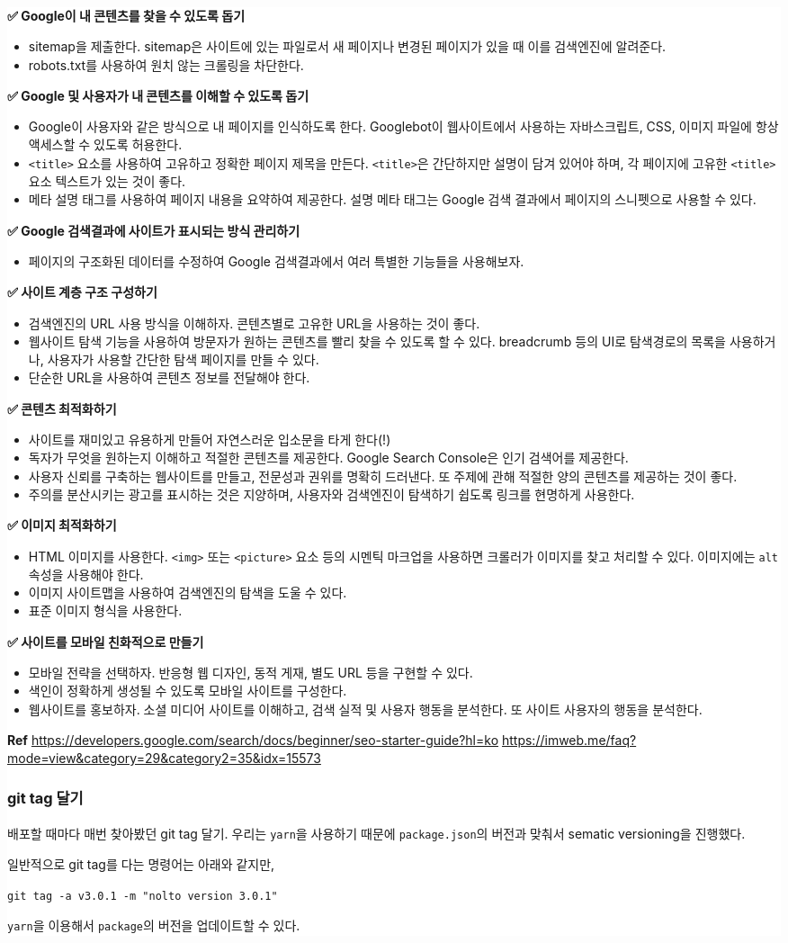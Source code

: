 **✅ Google이 내 콘텐츠를 찾을 수 있도록 돕기**

- sitemap을 제출한다. sitemap은 사이트에 있는 파일로서 새 페이지나 변경된 페이지가 있을 때 이를 검색엔진에 알려준다.
- robots.txt를 사용하여 원치 않는 크롤링을 차단한다.

**✅ Google 및 사용자가 내 콘텐츠를 이해할 수 있도록 돕기**

- Google이 사용자와 같은 방식으로 내 페이지를 인식하도록 한다. Googlebot이 웹사이트에서 사용하는 자바스크립트, CSS, 이미지 파일에 항상 액세스할 수 있도록 허용한다.
- `<title>` 요소를 사용하여 고유하고 정확한 페이지 제목을 만든다. `<title>`은 간단하지만 설명이 담겨 있어야 하며, 각 페이지에 고유한 `<title>` 요소 텍스트가 있는 것이 좋다.
- 메타 설명 태그를 사용하여 페이지 내용을 요약하여 제공한다. 설명 메타 태그는 Google 검색 결과에서 페이지의 스니펫으로 사용할 수 있다.

**✅ Google 검색결과에 사이트가 표시되는 방식 관리하기**

- 페이지의 구조화된 데이터를 수정하여 Google 검색결과에서 여러 특별한 기능들을 사용해보자.

**✅ 사이트 계층 구조 구성하기**

- 검색엔진의 URL 사용 방식을 이해하자. 콘텐츠별로 고유한 URL을 사용하는 것이 좋다.
- 웹사이트 탐색 기능을 사용하여 방문자가 원하는 콘텐츠를 빨리 찾을 수 있도록 할 수 있다. breadcrumb 등의 UI로 탐색경로의 목록을 사용하거나, 사용자가 사용할 간단한 탐색 페이지를 만들 수 있다.
- 단순한 URL을 사용하여 콘텐츠 정보를 전달해야 한다.

**✅ 콘텐츠 최적화하기**

- 사이트를 재미있고 유용하게 만들어 자연스러운 입소문을 타게 한다(!)
- 독자가 무엇을 원하는지 이해하고 적절한 콘텐츠를 제공한다. Google Search Console은 인기 검색어를 제공한다.
- 사용자 신뢰를 구축하는 웹사이트를 만들고, 전문성과 권위를 명확히 드러낸다. 또 주제에 관해 적절한 양의 콘텐츠를 제공하는 것이 좋다.
- 주의를 분산시키는 광고를 표시하는 것은 지양하며, 사용자와 검색엔진이 탐색하기 쉽도록 링크를 현명하게 사용한다.

**✅ 이미지 최적화하기**

- HTML 이미지를 사용한다. `<img>` 또는 `<picture>` 요소 등의 시멘틱 마크업을 사용하면 크롤러가 이미지를 찾고 처리할 수 있다. 이미지에는 `alt` 속성을 사용해야 한다.
- 이미지 사이트맵을 사용하여 검색엔진의 탐색을 도울 수 있다.
- 표준 이미지 형식을 사용한다.

**✅ 사이트를 모바일 친화적으로 만들기**

- 모바일 전략을 선택하자. 반응형 웹 디자인, 동적 게재, 별도 URL 등을 구현할 수 있다.
- 색인이 정확하게 생성될 수 있도록 모바일 사이트를 구성한다.
- 웹사이트를 홍보하자. 소셜 미디어 사이트를 이해하고, 검색 실적 및 사용자 행동을 분석한다. 또 사이트 사용자의 행동을 분석한다.

**Ref**
https://developers.google.com/search/docs/beginner/seo-starter-guide?hl=ko
https://imweb.me/faq?mode=view&category=29&category2=35&idx=15573

### git tag 달기

배포할 때마다 매번 찾아봤던 git tag 달기. 우리는 `yarn`을 사용하기 때문에 `package.json`의 버전과 맞춰서 sematic versioning을 진행했다.

일반적으로 git tag를 다는 명령어는 아래와 같지만,

```
git tag -a v3.0.1 -m "nolto version 3.0.1"
```

`yarn`을 이용해서 `package`의 버전을 업데이트할 수 있다.
